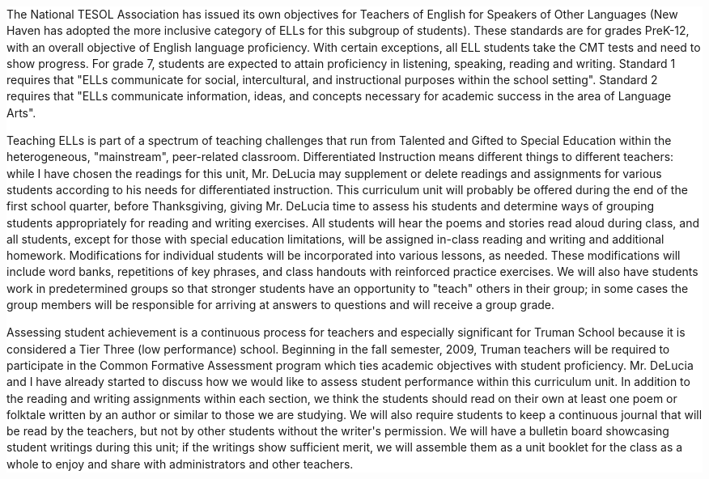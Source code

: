 The National TESOL Association has issued its own objectives for Teachers of English for Speakers of Other Languages (New Haven has adopted the more inclusive category of ELLs for this subgroup of students). These standards are for grades PreK-12, with an overall objective of English language proficiency. With certain exceptions, all ELL students take the CMT tests and need to show progress. For grade 7, students are expected to attain proficiency in listening, speaking, reading and writing. Standard 1 requires that "ELLs communicate for social, intercultural, and instructional purposes within the school setting". Standard 2 requires that "ELLs communicate information, ideas, and concepts necessary for academic success in the area of Language Arts".
<p>
Teaching ELLs is part of a spectrum of teaching challenges that run from Talented and Gifted to Special Education within the heterogeneous, "mainstream", peer-related classroom. Differentiated Instruction means different things to different teachers: while I have chosen the readings for this unit, Mr. DeLucia may supplement or delete readings and assignments for various students according to his needs for differentiated instruction. This curriculum unit will probably be offered during the end of the first school quarter, before Thanksgiving, giving Mr. DeLucia time to assess his students and determine ways of grouping students appropriately for reading and writing exercises. All students will hear the poems and stories read aloud during class, and all students, except for those with special education limitations, will be assigned in-class reading and writing and additional homework. Modifications for individual students will be incorporated into various lessons, as needed. These modifications will include word banks, repetitions of key phrases, and class handouts with reinforced practice exercises. We will also have students work in predetermined groups so that stronger students have an opportunity to "teach" others in their group; in some cases the group members will be responsible for arriving at answers to questions and will receive a group grade.
</p>
<p>
Assessing student achievement is a continuous process for teachers and especially significant for Truman School because it is considered a Tier Three (low performance) school. Beginning in the fall semester, 2009, Truman teachers will be required to participate in the Common Formative Assessment program which ties academic objectives with student proficiency. Mr. DeLucia and I have already started to discuss how we would like to assess student performance within this curriculum unit. In addition to the reading and writing assignments within each section, we think the students should read on their own at least one poem or folktale written by an author or similar to those we are studying. We will also require students to keep a continuous journal that will be read by the teachers, but not by other students without the writer's permission. We will have a bulletin board showcasing student writings during this unit; if the writings show sufficient merit, we will assemble them as a unit booklet for the class as a whole to enjoy and share with administrators and other teachers.
</p>
</font>
</p>
</body>